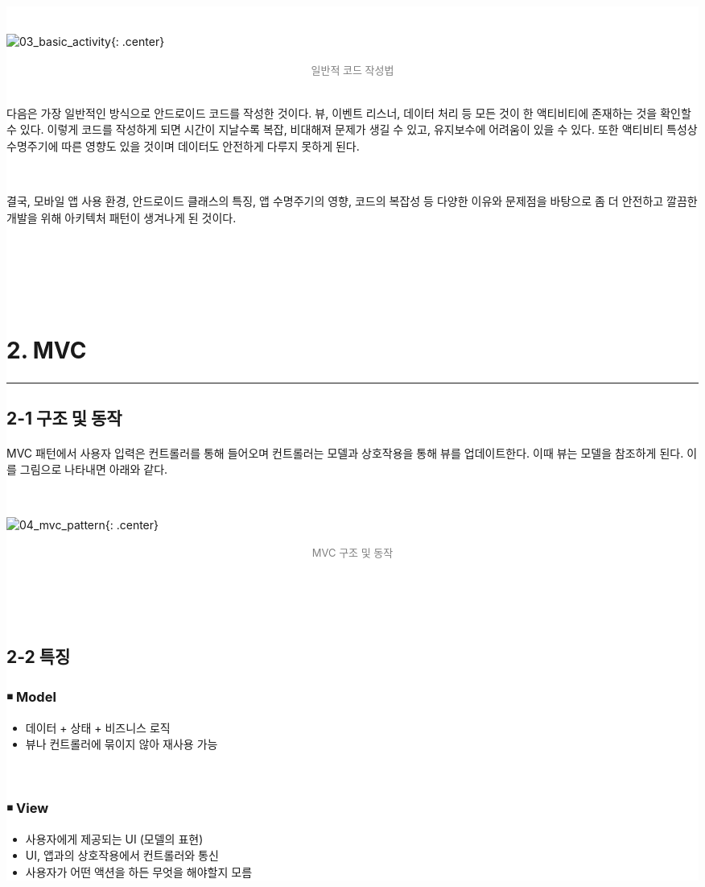 <br>

![03_basic_activity]({{site.baseurl}}/assets/img/03_DESIGN_PATTERN/03_basic_activity.png){: .center}

<center>
  <span style="font-size: small; color: grey">일반적 코드 작성법</span>
</center>
<br>

다음은 가장 일반적인 방식으로 안드로이드 코드를 작성한 것이다. 뷰, 이벤트 리스너, 데이터 처리 등 모든 것이 한 액티비티에 존재하는 것을 확인할 수 있다. 이렇게 코드를 작성하게 되면 시간이 지날수록 복잡, 비대해져 문제가 생길 수 있고, 유지보수에 어려움이 있을 수 있다. 또한 액티비티 특성상 수명주기에 따른 영향도 있을 것이며 데이터도 안전하게 다루지 못하게 된다.

<br>

결국, 모바일 앱 사용 환경, 안드로이드 클래스의 특징, 앱 수명주기의 영향, 코드의 복잡성 등 다양한 이유와 문제점을 바탕으로 좀 더 안전하고 깔끔한 개발을 위해 아키텍처 패턴이 생겨나게 된 것이다.

<br><br><br><br>

# 2. MVC

------



## 2-1 구조 및 동작

MVC 패턴에서 사용자 입력은 컨트롤러를 통해 들어오며 컨트롤러는 모델과 상호작용을 통해 뷰를 업데이트한다. 이때 뷰는 모델을 참조하게 된다. 이를 그림으로 나타내면 아래와 같다.

<br>

![04_mvc_pattern]({{site.baseurl}}/assets/img/03_DESIGN_PATTERN/04_mvc_pattern.png){: .center}

<center>
  <span style="font-size: small; color: grey">MVC 구조 및 동작</span>
</center>


<br><br><br>

## 2-2 특징

### ￭ Model

- 데이터 + 상태 + 비즈니스 로직
- 뷰나 컨트롤러에 묶이지 않아 재사용 가능

<br>

### ￭ View

- 사용자에게 제공되는 UI (모델의 표현)
- UI, 앱과의 상호작용에서 컨트롤러와 통신
- 사용자가 어떤 액션을 하든 무엇을 해야할지 모름
